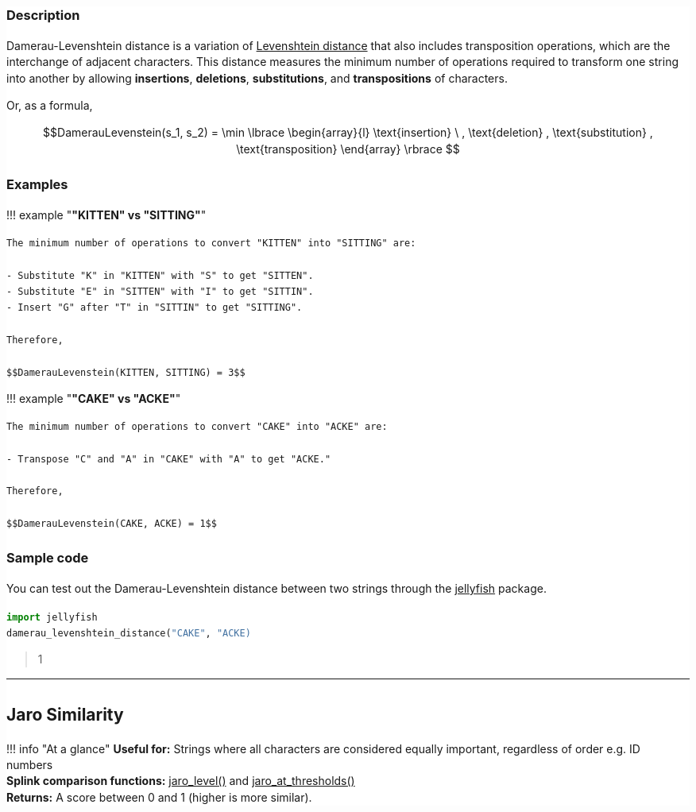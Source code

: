 ### Description
Damerau-Levenshtein distance is a variation of [Levenshtein distance](#levenshtein-distance) that also includes transposition operations, which are the interchange of adjacent characters. This distance measures the minimum number of operations required to transform one string into another by allowing **insertions**, **deletions**, **substitutions**, and **transpositions** of characters.

Or, as a formula,

$$DamerauLevenstein(s_1, s_2) = \min \lbrace \begin{array}{l}
\text{insertion} \ ,
\text{deletion} ,
\text{substitution} ,
\text{transposition}
\end{array} \rbrace $$

### Examples

!!! example "**"KITTEN" vs "SITTING"**"

    The minimum number of operations to convert "KITTEN" into "SITTING" are:

    - Substitute "K" in "KITTEN" with "S" to get "SITTEN".
    - Substitute "E" in "SITTEN" with "I" to get "SITTIN".
    - Insert "G" after "T" in "SITTIN" to get "SITTING".

    Therefore, 

    $$DamerauLevenstein(KITTEN, SITTING) = 3$$

!!! example "**"CAKE" vs "ACKE"**"

    The minimum number of operations to convert "CAKE" into "ACKE" are:

    - Transpose "C" and "A" in "CAKE" with "A" to get "ACKE."

    Therefore, 

    $$DamerauLevenstein(CAKE, ACKE) = 1$$

### Sample code

You can test out the Damerau-Levenshtein distance between two strings through the [jellyfish](https://jamesturk.github.io/jellyfish/) package.

```python
import jellyfish
damerau_levenshtein_distance("CAKE", "ACKE)
```
> 1

<hr>


## Jaro Similarity

!!! info "At a glance" 
    **Useful for:**  Strings where all characters are considered equally important, regardless of order e.g. ID numbers  
    **Splink comparison functions:**  [jaro_level()](../comparison_level_library.md#splink.comparison_level_library.JaroLevelBase) and [jaro_at_thresholds()](../comparison_library.md#splink.comparison_library.JaroAtThresholdsComparisonBase)  
    **Returns:**  A score between 0 and 1 (higher is more similar).
